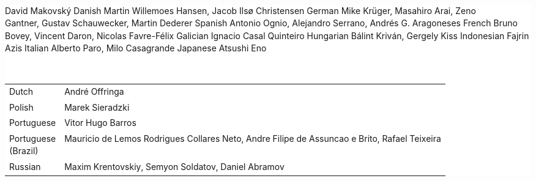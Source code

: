 <td align="left">David Makovský</td>
</tr>
<tr class="odd">
<td align="left">Danish</td>
<td align="left">Martin Willemoes Hansen, Jacob Ilsø Christensen</td>
</tr>
<tr class="even">
<td align="left">German</td>
<td align="left">Mike Krüger, Masahiro Arai, Zeno Gantner, Gustav Schauwecker, Martin Dederer</td>
</tr>
<tr class="odd">
<td align="left">Spanish</td>
<td align="left">Antonio Ognio, Alejandro Serrano, Andrés G. Aragoneses</td>
</tr>
<tr class="even">
<td align="left">French</td>
<td align="left">Bruno Bovey, Vincent Daron, Nicolas Favre-Félix</td>
</tr>
<tr class="odd">
<td align="left">Galician</td>
<td align="left">Ignacio Casal Quinteiro</td>
</tr>
<tr class="even">
<td align="left">Hungarian</td>
<td align="left">Bálint Kriván, Gergely Kiss</td>
</tr>
<tr class="odd">
<td align="left">Indonesian</td>
<td align="left">Fajrin Azis</td>
</tr>
<tr class="even">
<td align="left">Italian</td>
<td align="left">Alberto Paro, Milo Casagrande</td>
</tr>
<tr class="odd">
<td align="left">Japanese</td>
<td align="left">Atsushi Eno</td>
</tr>
</tbody>
</table>
<p> </p></td>
<td align="left"><table>
<tbody>
<tr class="odd">
<td align="left">Dutch</td>
<td align="left">André Offringa</td>
</tr>
<tr class="even">
<td align="left">Polish</td>
<td align="left">Marek Sieradzki</td>
</tr>
<tr class="odd">
<td align="left">Portuguese</td>
<td align="left">Vitor Hugo Barros</td>
</tr>
<tr class="even">
<td align="left">Portuguese<br /> (Brazil)</td>
<td align="left">Mauricio de Lemos Rodrigues Collares Neto, Andre Filipe de Assuncao e Brito, Rafael Teixeira</td>
</tr>
<tr class="odd">
<td align="left">Russian</td>
<td align="left">Maxim Krentovskiy, Semyon Soldatov, Daniel Abramov</td>
</tr>